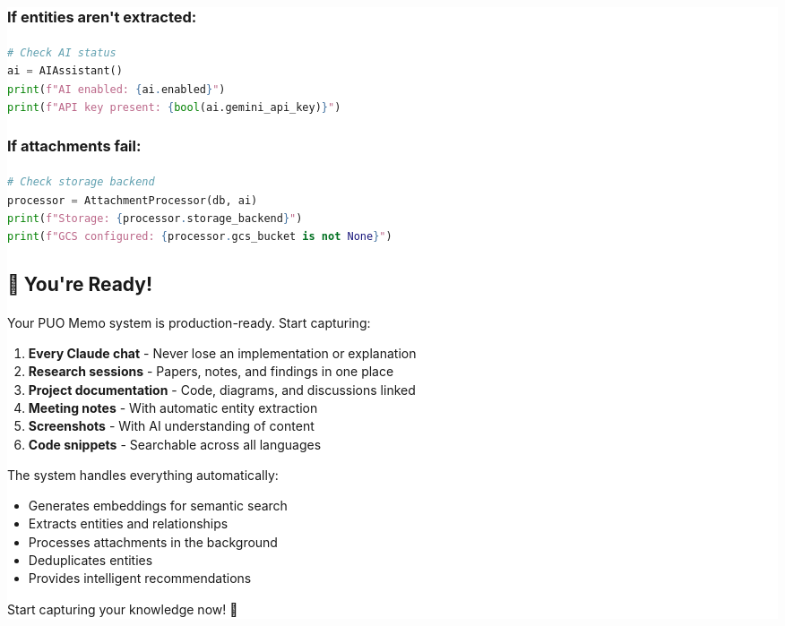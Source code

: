 ### If entities aren't extracted:
```python
# Check AI status
ai = AIAssistant()
print(f"AI enabled: {ai.enabled}")
print(f"API key present: {bool(ai.gemini_api_key)}")
```

### If attachments fail:
```python
# Check storage backend
processor = AttachmentProcessor(db, ai)
print(f"Storage: {processor.storage_backend}")
print(f"GCS configured: {processor.gcs_bucket is not None}")
```

## 🎉 You're Ready!

Your PUO Memo system is production-ready. Start capturing:

1. **Every Claude chat** - Never lose an implementation or explanation
2. **Research sessions** - Papers, notes, and findings in one place
3. **Project documentation** - Code, diagrams, and discussions linked
4. **Meeting notes** - With automatic entity extraction
5. **Screenshots** - With AI understanding of content
6. **Code snippets** - Searchable across all languages

The system handles everything automatically:
- Generates embeddings for semantic search
- Extracts entities and relationships
- Processes attachments in the background
- Deduplicates entities
- Provides intelligent recommendations

Start capturing your knowledge now! 🚀